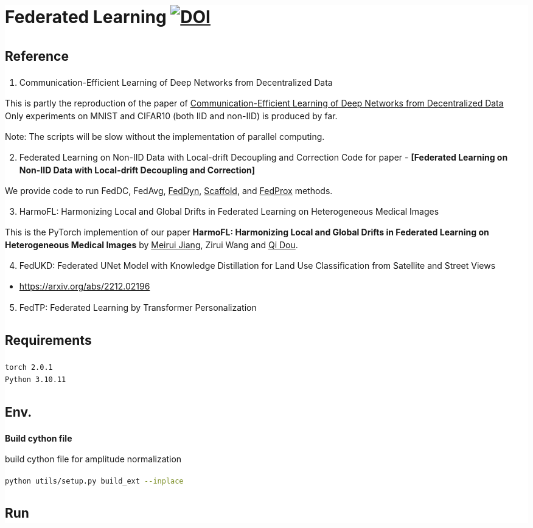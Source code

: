 # Federated Learning [![DOI](https://zenodo.org/badge/DOI/10.5281/zenodo.4321561.svg)](https://doi.org/10.5281/zenodo.4321561)

## Reference

1. Communication-Efficient Learning of Deep Networks from Decentralized Data

This is partly the reproduction of the paper of [Communication-Efficient Learning of Deep Networks from Decentralized Data](https://arxiv.org/abs/1602.05629)   
Only experiments on MNIST and CIFAR10 (both IID and non-IID) is produced by far.

Note: The scripts will be slow without the implementation of parallel computing. 

2. Federated Learning on Non-IID Data with Local-drift Decoupling and Correction
Code for paper - **[Federated Learning on Non-IID Data with Local-drift Decoupling and Correction]**

We provide code to run FedDC, FedAvg, 
[FedDyn](https://openreview.net/pdf?id=B7v4QMR6Z9w), 
[Scaffold](https://openreview.net/pdf?id=B7v4QMR6Z9w), and [FedProx](https://arxiv.org/abs/1812.06127) methods.

3.  HarmoFL: Harmonizing Local and Global Drifts in Federated Learning on Heterogeneous Medical Images

This is the PyTorch implemention of our paper **HarmoFL: Harmonizing Local and Global Drifts in Federated Learning on Heterogeneous Medical Images** by [Meirui Jiang](https://meiruijiang.github.io/MeiruiJiang/), Zirui Wang and [Qi Dou](http://www.cse.cuhk.edu.hk/~qdou/).

4. FedUKD: Federated UNet Model with Knowledge Distillation for Land Use Classification from Satellite and Street Views

- https://arxiv.org/abs/2212.02196

5. FedTP: Federated Learning by Transformer Personalization

## Requirements

```
torch 2.0.1
Python 3.10.11
```

## Env.

**Build cython file**

build cython file for amplitude normalization
```bash
python utils/setup.py build_ext --inplace
```

## Run

